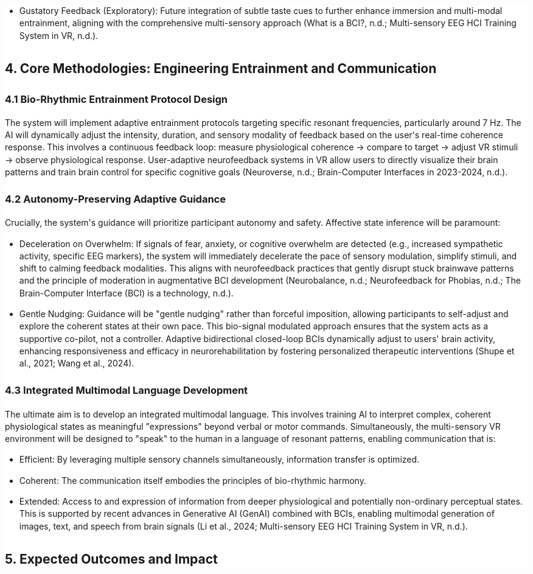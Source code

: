 -   Gustatory Feedback (Exploratory): Future integration of subtle taste cues to further enhance immersion and multi-modal entrainment, aligning with the comprehensive multi-sensory approach (What is a BCI?, n.d.; Multi-sensory EEG HCI Training System in VR, n.d.).

4\. Core Methodologies: Engineering Entrainment and Communication
-----------------------------------------------------------------

### 4.1 Bio-Rhythmic Entrainment Protocol Design

The system will implement adaptive entrainment protocols targeting specific resonant frequencies, particularly around 7 Hz. The AI will dynamically adjust the intensity, duration, and sensory modality of feedback based on the user's real-time coherence response. This involves a continuous feedback loop: measure physiological coherence → compare to target → adjust VR stimuli → observe physiological response. User-adaptive neurofeedback systems in VR allow users to directly visualize their brain patterns and train brain control for specific cognitive goals (Neuroverse, n.d.; Brain-Computer Interfaces in 2023-2024, n.d.).

### 4.2 Autonomy-Preserving Adaptive Guidance

Crucially, the system's guidance will prioritize participant autonomy and safety. Affective state inference will be paramount:

-   Deceleration on Overwhelm: If signals of fear, anxiety, or cognitive overwhelm are detected (e.g., increased sympathetic activity, specific EEG markers), the system will immediately decelerate the pace of sensory modulation, simplify stimuli, and shift to calming feedback modalities. This aligns with neurofeedback practices that gently disrupt stuck brainwave patterns and the principle of moderation in augmentative BCI development (Neurobalance, n.d.; Neurofeedback for Phobias, n.d.; The Brain-Computer Interface (BCI) is a technology, n.d.).

-   Gentle Nudging: Guidance will be "gentle nudging" rather than forceful imposition, allowing participants to self-adjust and explore the coherent states at their own pace. This bio-signal modulated approach ensures that the system acts as a supportive co-pilot, not a controller. Adaptive bidirectional closed-loop BCIs dynamically adjust to users' brain activity, enhancing responsiveness and efficacy in neurorehabilitation by fostering personalized therapeutic interventions (Shupe et al., 2021; Wang et al., 2024).

### 4.3 Integrated Multimodal Language Development

The ultimate aim is to develop an integrated multimodal language. This involves training AI to interpret complex, coherent physiological states as meaningful "expressions" beyond verbal or motor commands. Simultaneously, the multi-sensory VR environment will be designed to "speak" to the human in a language of resonant patterns, enabling communication that is:

-   Efficient: By leveraging multiple sensory channels simultaneously, information transfer is optimized.

-   Coherent: The communication itself embodies the principles of bio-rhythmic harmony.

-   Extended: Access to and expression of information from deeper physiological and potentially non-ordinary perceptual states. This is supported by recent advances in Generative AI (GenAI) combined with BCIs, enabling multimodal generation of images, text, and speech from brain signals (Li et al., 2024; Multi-sensory EEG HCI Training System in VR, n.d.).

5\. Expected Outcomes and Impact
--------------------------------
